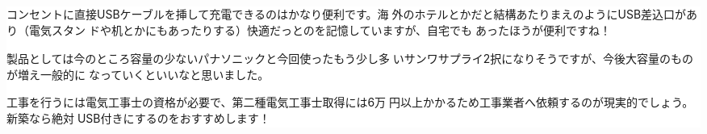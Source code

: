 コンセントに直接USBケーブルを挿して充電できるのはかなり便利です。海
外のホテルとかだと結構あたりまえのようにUSB差込口があり（電気スタン
ドや机とかにもあったりする）快適だっとのを記憶していますが、自宅でも
あったほうが便利ですね！

製品としては今のところ容量の少ないパナソニックと今回使ったもう少し多
いサンワサプライ2択になりそうですが、今後大容量のものが増え一般的に
なっていくといいなと思いました。

工事を行うには電気工事士の資格が必要で、第二種電気工事士取得には6万
円以上かかるため工事業者へ依頼するのが現実的でしょう。新築なら絶対
USB付きにするのをおすすめします！
